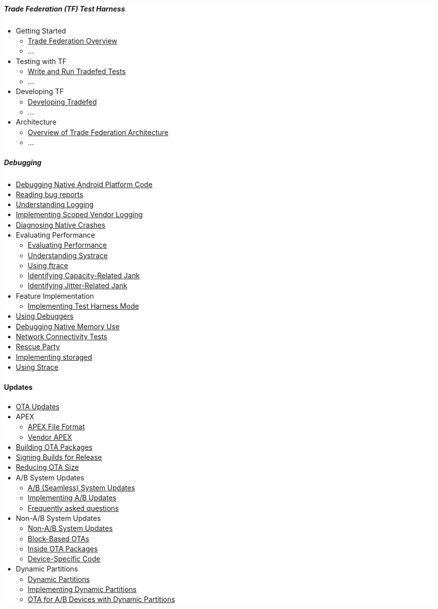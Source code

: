##### Trade Federation (TF) Test Harness

* Getting Started
  * [Trade Federation Overview](https://source.android.com/docs/core/tests/tradefed)
  * ...
* Testing with TF
  * [Write and Run Tradefed Tests](https://source.android.com/docs/core/tests/tradefed/testing)
  * ...
* Developing TF
  * [Developing Tradefed](https://source.android.com/docs/core/tests/tradefed/development)
  * ...
* Architecture
  * [Overview of Trade Federation Architecture](https://source.android.com/docs/core/tests/tradefed/architecture)
  * ...

##### Debugging

* [Debugging Native Android Platform Code](https://source.android.com/docs/core/tests/debug)
* [Reading bug reports](https://source.android.com/docs/core/tests/debug/read-bug-reports)
* [Understanding Logging](https://source.android.com/docs/core/tests/debug/understanding-logging)
* [Implementing Scoped Vendor Logging](https://source.android.com/docs/core/tests/debug/scoped-vendor-logging)
* [Diagnosing Native Crashes](https://source.android.com/docs/core/tests/debug/native-crash)
* Evaluating Performance
  * [Evaluating Performance](https://source.android.com/docs/core/tests/debug/eval_perf)
  * [Understanding Systrace](https://source.android.com/docs/core/tests/debug/systrace)
  * [Using ftrace](https://source.android.com/docs/core/tests/debug/ftrace)
  * [Identifying Capacity-Related Jank](https://source.android.com/docs/core/tests/debug/jank_capacity)
  * [Identifying Jitter-Related Jank](https://source.android.com/docs/core/tests/debug/jank_jitter)
* Feature Implementation
  * [Implementing Test Harness Mode](https://source.android.com/docs/core/tests/debug/harness)
* [Using Debuggers](https://source.android.com/docs/core/tests/debug/gdb)
* [Debugging Native Memory Use](https://source.android.com/docs/core/tests/debug/native-memory)
* [Network Connectivity Tests](https://source.android.com/docs/core/connect/connect_tests)
* [Rescue Party](https://source.android.com/docs/core/tests/debug/rescue-party)
* [Implementing storaged](https://source.android.com/docs/core/tests/debug/storaged)
* [Using Strace](https://source.android.com/docs/core/tests/debug/strace)

#### Updates

* [OTA Updates](https://source.android.com/docs/core/ota)
* APEX
  * [APEX File Format](https://source.android.com/docs/core/ota/apex)
  * [Vendor APEX](https://source.android.com/docs/core/ota/vendor-apex)
* [Building OTA Packages](https://source.android.com/docs/core/ota/tools)
* [Signing Builds for Release](https://source.android.com/docs/core/ota/sign_builds)
* [Reducing OTA Size](https://source.android.com/docs/core/ota/reduce_size)
* A/B System Updates
  * [A/B (Seamless) System Updates](https://source.android.com/docs/core/ota/ab)
  * [Implementing A/B Updates](https://source.android.com/docs/core/ota/ab/ab_implement)
  * [Frequently asked questions](https://source.android.com/docs/core/ota/ab/ab_faqs)
* Non-A/B System Updates
  * [Non-A/B System Updates](https://source.android.com/docs/core/ota/nonab)
  * [Block-Based OTAs](https://source.android.com/docs/core/ota/nonab/block)
  * [Inside OTA Packages](https://source.android.com/docs/core/ota/nonab/inside_packages)
  * [Device-Specific Code](https://source.android.com/docs/core/ota/nonab/device_code)
* Dynamic Partitions
  * [Dynamic Partitions](https://source.android.com/docs/core/ota/dynamic_partitions)
  * [Implementing Dynamic Partitions](https://source.android.com/docs/core/ota/dynamic_partitions/implement)
  * [OTA for A/B Devices with Dynamic Partitions](https://source.android.com/docs/core/ota/dynamic_partitions/ab_launch)